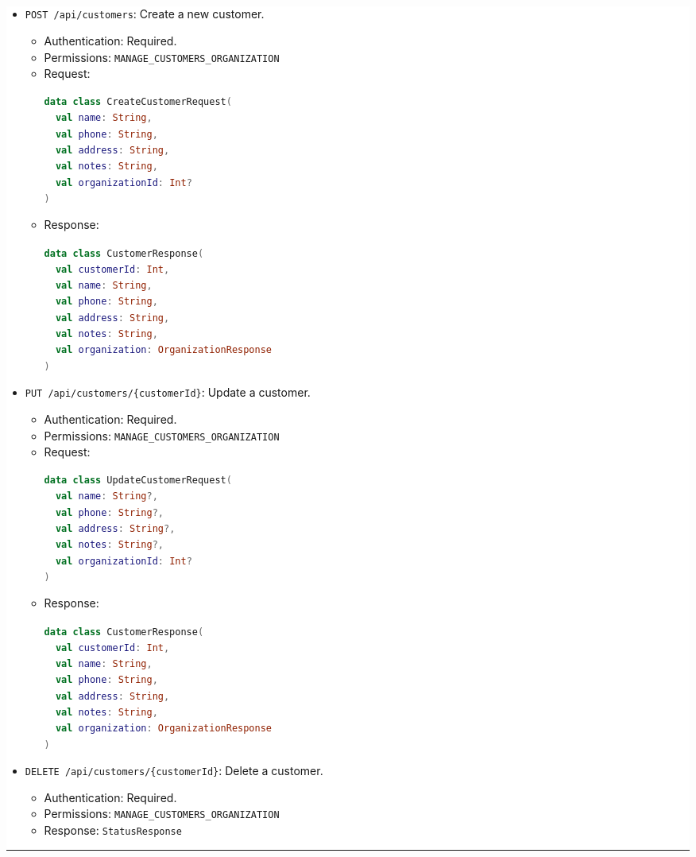 * `POST /api/customers`: Create a new customer.
    * Authentication: Required.
    * Permissions: `MANAGE_CUSTOMERS_ORGANIZATION`
    * Request:
        ```kotlin
        data class CreateCustomerRequest(
          val name: String, 
          val phone: String, 
          val address: String, 
          val notes: String, 
          val organizationId: Int?
        )
        ```
    * Response:
        ```kotlin
        data class CustomerResponse(
          val customerId: Int, 
          val name: String, 
          val phone: String, 
          val address: String, 
          val notes: String, 
          val organization: OrganizationResponse
        )
        ```

* `PUT /api/customers/{customerId}`: Update a customer.
    * Authentication: Required.
    * Permissions: `MANAGE_CUSTOMERS_ORGANIZATION`
    * Request:
        ```kotlin
        data class UpdateCustomerRequest(
          val name: String?, 
          val phone: String?, 
          val address: String?, 
          val notes: String?, 
          val organizationId: Int?
        )
        ```
    * Response:
        ```kotlin
        data class CustomerResponse(
          val customerId: Int, 
          val name: String, 
          val phone: String, 
          val address: String, 
          val notes: String, 
          val organization: OrganizationResponse
        )
        ```

* `DELETE /api/customers/{customerId}`: Delete a customer.
    * Authentication: Required.
    * Permissions: `MANAGE_CUSTOMERS_ORGANIZATION`
    * Response: `StatusResponse`

---
